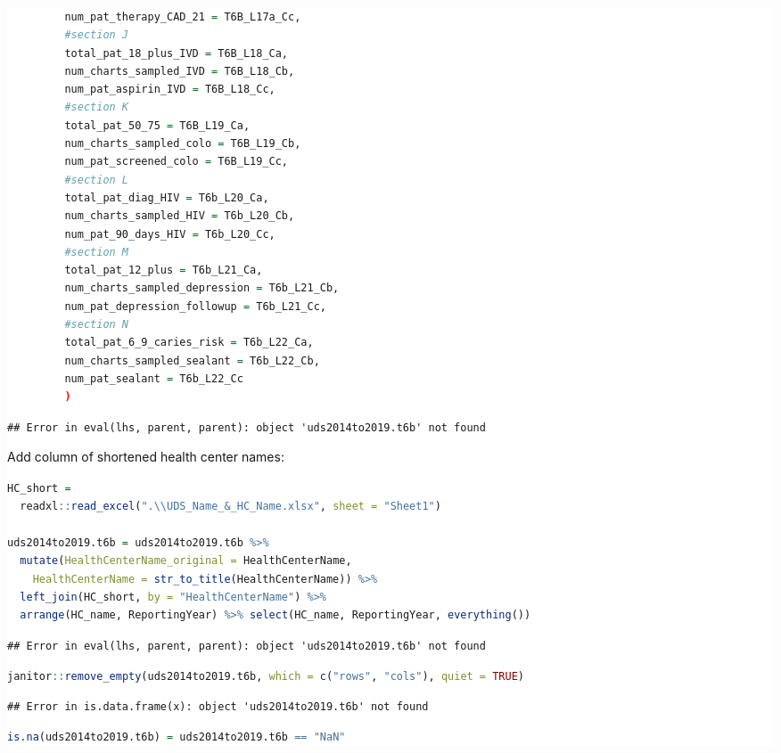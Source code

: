 ``` r
         num_pat_therapy_CAD_21 = T6B_L17a_Cc,
         #section J
         total_pat_18_plus_IVD = T6B_L18_Ca,
         num_charts_sampled_IVD = T6B_L18_Cb,
         num_pat_aspirin_IVD = T6B_L18_Cc,
         #section K
         total_pat_50_75 = T6B_L19_Ca,
         num_charts_sampled_colo = T6B_L19_Cb,
         num_pat_screened_colo = T6B_L19_Cc,
         #section L
         total_pat_diag_HIV = T6b_L20_Ca,
         num_charts_sampled_HIV = T6b_L20_Cb,
         num_pat_90_days_HIV = T6b_L20_Cc,
         #section M
         total_pat_12_plus = T6b_L21_Ca,
         num_charts_sampled_depression = T6b_L21_Cb,
         num_pat_depression_followup = T6b_L21_Cc,
         #section N
         total_pat_6_9_caries_risk = T6b_L22_Ca,
         num_charts_sampled_sealant = T6b_L22_Cb,
         num_pat_sealant = T6b_L22_Cc
         )
```

    ## Error in eval(lhs, parent, parent): object 'uds2014to2019.t6b' not found

Add column of shortened health center names:

``` r
HC_short = 
  readxl::read_excel(".\\UDS_Name_&_HC_Name.xlsx", sheet = "Sheet1") 

uds2014to2019.t6b = uds2014to2019.t6b %>% 
  mutate(HealthCenterName_original = HealthCenterName,
    HealthCenterName = str_to_title(HealthCenterName)) %>%
  left_join(HC_short, by = "HealthCenterName") %>% 
  arrange(HC_name, ReportingYear) %>% select(HC_name, ReportingYear, everything())
```

    ## Error in eval(lhs, parent, parent): object 'uds2014to2019.t6b' not found

``` r
janitor::remove_empty(uds2014to2019.t6b, which = c("rows", "cols"), quiet = TRUE)
```

    ## Error in is.data.frame(x): object 'uds2014to2019.t6b' not found

``` r
is.na(uds2014to2019.t6b) = uds2014to2019.t6b == "NaN"
```
